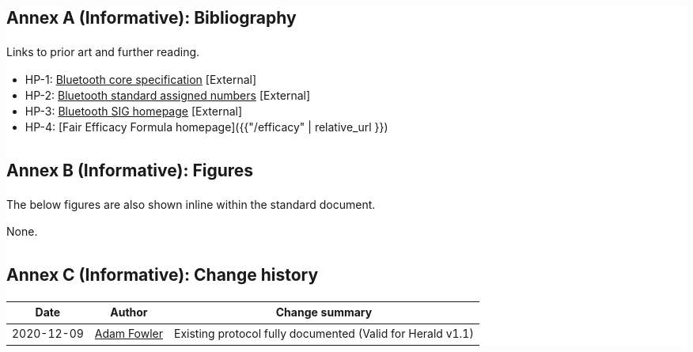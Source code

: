 ## Annex A (Informative): Bibliography

Links to prior art and further reading.

- HP-1: [Bluetooth core specification](https://www.bluetooth.com/specifications/bluetooth-core-specification/) [External]
- HP-2: [Bluetooth standard assigned numbers](https://www.bluetooth.com/specifications/assigned-numbers/) [External]
- HP-3: [Bluetooth SIG homepage](https://www.bluetooth.com/about-us/) [External]
- HP-4: [Fair Efficacy Formula homepage]({{"/efficacy" | relative_url }})

## Annex B (Informative): Figures 

The below figures are also shown inline within the standard document.

None.

## Annex C (Informative): Change history

|Date|Author|Change summary|
|---|---|---|
|2020-12-09|[Adam Fowler](https://github.com/adamfowleruk/)|Existing protocol fully documented (Valid for Herald v1.1)|